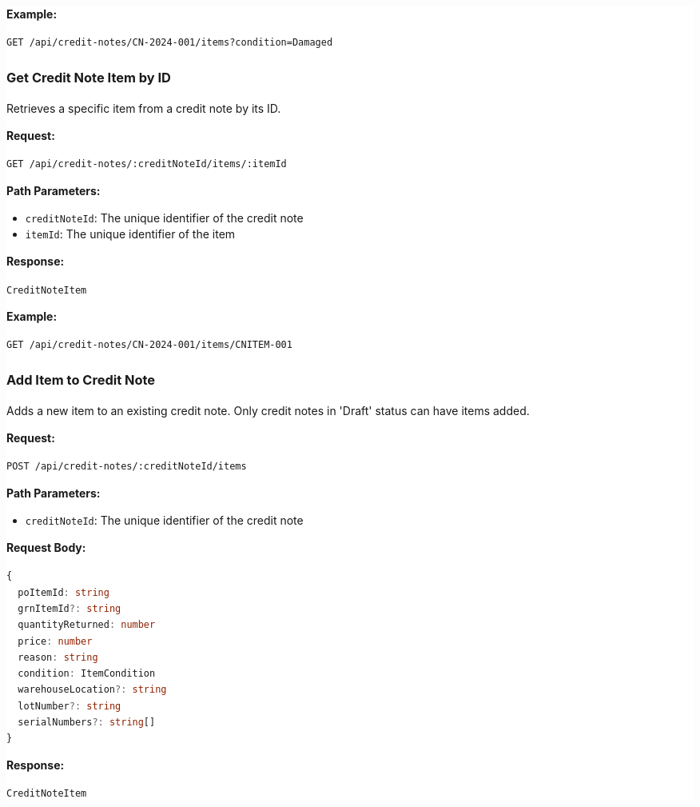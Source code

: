 **Example:**
```
GET /api/credit-notes/CN-2024-001/items?condition=Damaged
```

### Get Credit Note Item by ID

Retrieves a specific item from a credit note by its ID.

**Request:**
```
GET /api/credit-notes/:creditNoteId/items/:itemId
```

**Path Parameters:**
- `creditNoteId`: The unique identifier of the credit note
- `itemId`: The unique identifier of the item

**Response:**
```typescript
CreditNoteItem
```

**Example:**
```
GET /api/credit-notes/CN-2024-001/items/CNITEM-001
```

### Add Item to Credit Note

Adds a new item to an existing credit note. Only credit notes in 'Draft' status can have items added.

**Request:**
```
POST /api/credit-notes/:creditNoteId/items
```

**Path Parameters:**
- `creditNoteId`: The unique identifier of the credit note

**Request Body:**
```typescript
{
  poItemId: string
  grnItemId?: string
  quantityReturned: number
  price: number
  reason: string
  condition: ItemCondition
  warehouseLocation?: string
  lotNumber?: string
  serialNumbers?: string[]
}
```

**Response:**
```typescript
CreditNoteItem
```
